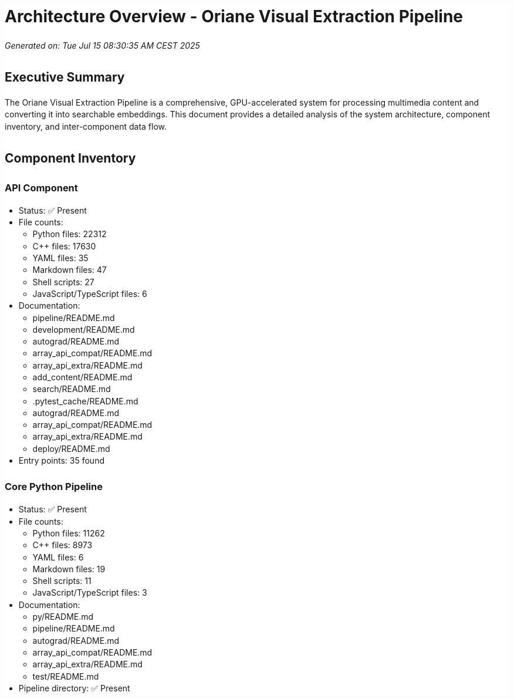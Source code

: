# Architecture Overview - Oriane Visual Extraction Pipeline

*Generated on: Tue Jul 15 08:30:35 AM CEST 2025*

## Executive Summary

The Oriane Visual Extraction Pipeline is a comprehensive, GPU-accelerated system for processing multimedia content and converting it into searchable embeddings. This document provides a detailed analysis of the system architecture, component inventory, and inter-component data flow.

## Component Inventory

### API Component

  - Status: ✅ Present
  - File counts:
    - Python files: 22312
    - C++ files: 17630
    - YAML files: 35
    - Markdown files: 47
    - Shell scripts: 27
    - JavaScript/TypeScript files: 6
  - Documentation:
    - pipeline/README.md
    - development/README.md
    - autograd/README.md
    - array_api_compat/README.md
    - array_api_extra/README.md
    - add_content/README.md
    - search/README.md
    - .pytest_cache/README.md
    - autograd/README.md
    - array_api_compat/README.md
    - array_api_extra/README.md
    - deploy/README.md
  - Entry points: 35 found

### Core Python Pipeline

  - Status: ✅ Present
  - File counts:
    - Python files: 11262
    - C++ files: 8973
    - YAML files: 6
    - Markdown files: 19
    - Shell scripts: 11
    - JavaScript/TypeScript files: 3
  - Documentation:
    - py/README.md
    - pipeline/README.md
    - autograd/README.md
    - array_api_compat/README.md
    - array_api_extra/README.md
    - test/README.md
  - Pipeline directory: ✅ Present

